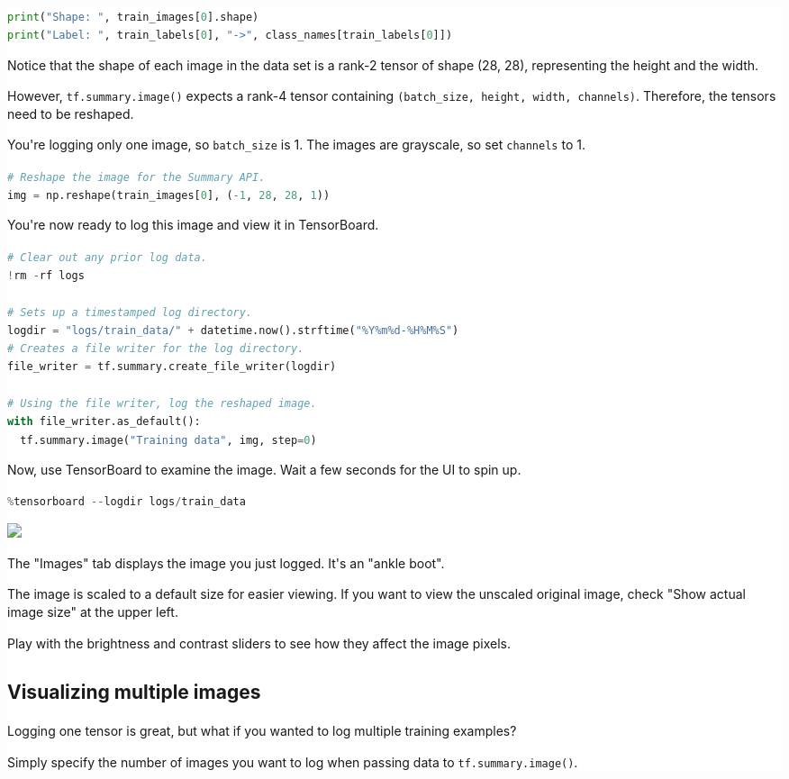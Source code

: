 ```python
print("Shape: ", train_images[0].shape)
print("Label: ", train_labels[0], "->", class_names[train_labels[0]])
```

Notice that the shape of each image in the data set is a rank-2 tensor of shape (28, 28), representing the height and the width.

However, ```tf.summary.image()``` expects a rank-4 tensor containing ```(batch_size, height, width, channels)```. Therefore, the tensors need to be reshaped. 

You're logging only one image, so ```batch_size``` is 1. The images are grayscale, so set ```channels``` to 1.


```python
# Reshape the image for the Summary API.
img = np.reshape(train_images[0], (-1, 28, 28, 1))
```

You're now ready to log this image and view it in TensorBoard.


```python
# Clear out any prior log data.
!rm -rf logs

# Sets up a timestamped log directory.
logdir = "logs/train_data/" + datetime.now().strftime("%Y%m%d-%H%M%S")
# Creates a file writer for the log directory.
file_writer = tf.summary.create_file_writer(logdir)

# Using the file writer, log the reshaped image.
with file_writer.as_default():
  tf.summary.image("Training data", img, step=0)
```

Now, use TensorBoard to examine the image. Wait a few seconds for the UI to spin up.


```python
%tensorboard --logdir logs/train_data
```

<img class="tfo-display-only-on-site" src="https://github.com/tensorflow/tensorboard/blob/master/docs/images/images_single.png?raw=1"/>

The "Images" tab displays the image you just logged. It's an "ankle boot". 

The image is scaled to a default size for easier viewing. If you want to view the unscaled original image, check "Show actual image size" at the upper left. 

Play with the brightness and contrast sliders to see how they affect the image pixels.

## Visualizing multiple images

Logging one tensor is great, but what if you wanted to log multiple training examples?

Simply specify the number of images you want to log when passing data to ```tf.summary.image()```.

